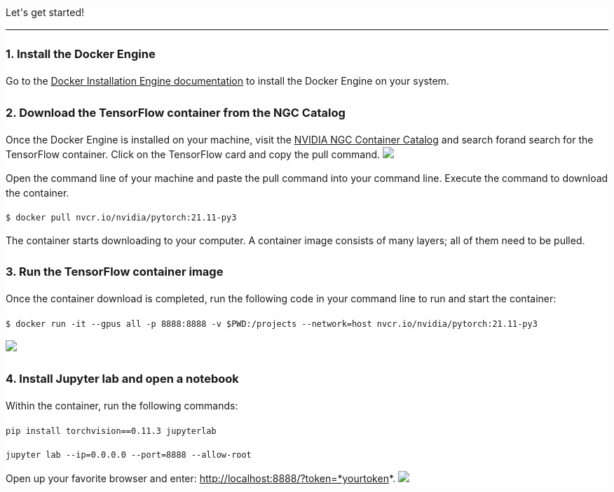 Let's get started! 

- - -

### [](https://github.com/interactivetech/e2e_blogposts/blob/main/ngc_blog/E2E-Part-1-Installation.md#1-install-the-docker-engine)1. Install the Docker Engine

Go to the [Docker Installation Engine documentation](https://docs.docker.com/engine/install/) to install the Docker Engine on your system.

### [](https://github.com/interactivetech/e2e_blogposts/blob/main/ngc_blog/E2E-Part-1-Installation.md#2-download-the-tensorflow-container-from-the-ngc-catalog)2. Download the TensorFlow container from the NGC Catalog

Once the Docker Engine is installed on your machine, visit the [NVIDIA NGC Container Catalog](https://catalog.ngc.nvidia.com/containers) and search for[](https://ngc.nvidia.com/catalog/containers)and search for the TensorFlow container. Click on the TensorFlow card and copy the pull command. [![](https://raw.githubusercontent.com/kbojo/images/master/NGC.png)](https://raw.githubusercontent.com/kbojo/images/master/NGC.png)

Open the command line of your machine and paste the pull command into your command line. Execute the command to download the container.

`$ docker pull nvcr.io/nvidia/pytorch:21.11-py3`

The container starts downloading to your computer. A container image consists of many layers; all of them need to be pulled.

### [](https://github.com/interactivetech/e2e_blogposts/blob/main/ngc_blog/E2E-Part-1-Installation.md#3-run-the-tensorflow-container-image)3. Run the TensorFlow container image

Once the container download is completed, run the following code in your command line to run and start the container:

`$ docker run -it --gpus all -p 8888:8888 -v $PWD:/projects --network=host nvcr.io/nvidia/pytorch:21.11-py3` 

[![](https://raw.githubusercontent.com/kbojo/images/master/commandline1.png)](https://raw.githubusercontent.com/kbojo/images/master/commandline1.png)

### [](https://github.com/interactivetech/e2e_blogposts/blob/main/ngc_blog/E2E-Part-1-Installation.md#4-install-jupyter-lab-and-open-a-notebook)4. Install Jupyter lab and open a notebook

Within the container, run the following commands:

`pip install torchvision==0.11.3 jupyterlab`

`jupyter lab --ip=0.0.0.0 --port=8888 --allow-root`

Open up your favorite browser and enter: [http://localhost:8888/?token=*yourtoken](http://localhost:8888/?token=*yourtoken)*. [![](https://raw.githubusercontent.com/kbojo/images/master/commandline2.png)](https://raw.githubusercontent.com/kbojo/images/master/commandline2.png)
